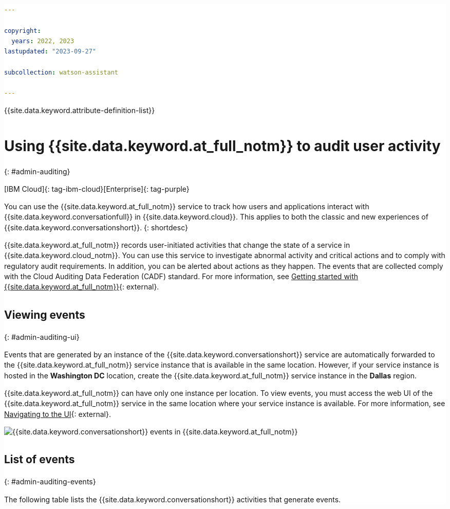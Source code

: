 ```yaml
---

copyright:
  years: 2022, 2023
lastupdated: "2023-09-27"

subcollection: watson-assistant

---
```


{{site.data.keyword.attribute-definition-list}}

# Using {{site.data.keyword.at_full_notm}} to audit user activity
{: #admin-auditing}

[IBM Cloud]{: tag-ibm-cloud}[Enterprise]{: tag-purple}

You can use the {{site.data.keyword.at_full_notm}} service to track how users and applications interact with {{site.data.keyword.conversationfull}} in {{site.data.keyword.cloud}}. This applies to both the classic and new experiences of {{site.data.keyword.conversationshort}}.
{: shortdesc}

{{site.data.keyword.at_full_notm}} records user-initiated activities that change the state of a service in {{site.data.keyword.cloud_notm}}. You can use this service to investigate abnormal activity and critical actions and to comply with regulatory audit requirements. In addition, you can be alerted about actions as they happen. The events that are collected comply with the Cloud Auditing Data Federation (CADF) standard. For more information, see [Getting started with {{site.data.keyword.at_full_notm}}](/docs/activity-tracker?topic=activity-tracker-getting-started){: external}.

## Viewing events
{: #admin-auditing-ui}

Events that are generated by an instance of the {{site.data.keyword.conversationshort}} service are automatically forwarded to the {{site.data.keyword.at_full_notm}} service instance that is available in the same location. However, if your service instance is hosted in the **Washington DC** location, create the {{site.data.keyword.at_full_notm}} service instance in the **Dallas** region.

{{site.data.keyword.at_full_notm}} can have only one instance per location. To view events, you must access the web UI of the {{site.data.keyword.at_full_notm}} service in the same location where your service instance is available. For more information, see [Navigating to the UI](/docs/activity-tracker?topic=activity-tracker-launch){: external}.

![{{site.data.keyword.conversationshort}} events in {{site.data.keyword.at_full_notm}}](images/activity-tracker.png)

## List of events
{: #admin-auditing-events}

The following table lists the {{site.data.keyword.conversationshort}} activities that generate events.
